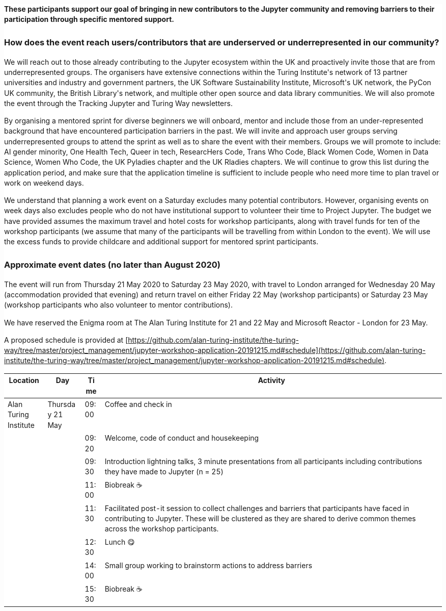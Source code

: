 **These participants support our goal of bringing in new contributors to the Jupyter community and removing barriers to their participation through specific mentored support.**

### How does the event reach users/contributors that are underserved or underrepresented in our community?

We will reach out to those already contributing to the Jupyter ecosystem within the UK and proactively invite those that are from underrepresented groups.
The organisers have extensive connections within the Turing Institute's network of 13 partner universities and industry and government partners, the UK Software Sustainability Institute, Microsoft's UK network, the PyCon UK community, the British Library's network, and multiple other open source and data library communities.
We will also promote the event through the Tracking Jupyter and Turing Way newsletters.

By organising a mentored sprint for diverse beginners we will onboard, mentor and include those from an under-represented background that have encountered participation barriers in the past.
We will invite and approach user groups serving underrepresented groups to attend the sprint as well as to share the event with their members.
Groups we will promote to include: AI gender minority, One Health Tech, Queer in tech, ResearcHers Code, Trans Who Code, Black Women Code, Women in Data Science, Women Who Code, the UK Pyladies chapter and the UK Rladies chapters.
We will continue to grow this list during the application period, and make sure that the application timeline is sufficient to include people who need more time to plan travel or work on weekend days.

We understand that planning a work event on a Saturday excludes many potential contributors.
However, organising events on week days also excludes people who do not have institutional support to volunteer their time to Project Jupyter.
The budget we have provided assumes the maximum travel and hotel costs for workshop participants, along with travel funds for ten of the workshop participants (we assume that many of the participants will be travelling from within London to the event).
We will use the excess funds to provide childcare and additional support for mentored sprint participants.

<a name="schedule"></a>

### Approximate event dates (no later than August 2020)

The event will run from Thursday 21 May 2020 to Saturday 23 May 2020, with travel to London arranged for Wednesday 20 May (accommodation provided that evening) and return travel on either Friday 22 May (workshop participants) or Saturday 23 May (workshop participants who also volunteer to mentor contributions).

We have reserved the Enigma room at The Alan Turing Institute for 21 and 22 May and Microsoft Reactor - London for 23 May.

A proposed schedule is provided at [https://github.com/alan-turing-institute/the-turing-way/tree/master/project_management/jupyter-workshop-application-20191215.md#schedule](https://github.com/alan-turing-institute/the-turing-way/tree/master/project_management/jupyter-workshop-application-20191215.md#schedule).


| Location | Day | Time | Activity |
| -------- | --- | ---- | -------- |
| Alan Turing Institute | Thursday 21 May | 09:00 | Coffee and check in |
| | | 09:20 | Welcome, code of conduct and housekeeping |
| | | 09:30 | Introduction lightning talks, 3 minute presentations from all participants including contributions they have made to Jupyter (n = 25) |
| | | 11:00 | Biobreak :coffee: |
| | | 11:30 | Facilitated post-it session to collect challenges and barriers that participants have faced in contributing to Jupyter. These will be clustered as they are shared to derive common themes across the workshop participants. |
| | | 12:30 | Lunch :yum: |
| | | 14:00 | Small group working to brainstorm actions to address barriers |
| | | 15:30 | Biobreak :coffee: |